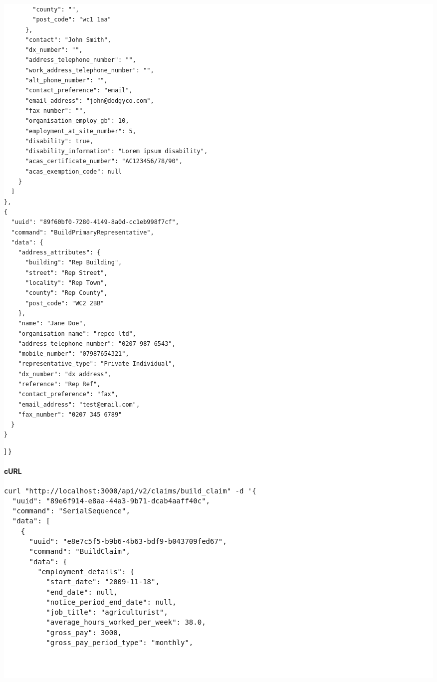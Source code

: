             "county": "",
            "post_code": "wc1 1aa"
          },
          "contact": "John Smith",
          "dx_number": "",
          "address_telephone_number": "",
          "work_address_telephone_number": "",
          "alt_phone_number": "",
          "contact_preference": "email",
          "email_address": "john@dodgyco.com",
          "fax_number": "",
          "organisation_employ_gb": 10,
          "employment_at_site_number": 5,
          "disability": true,
          "disability_information": "Lorem ipsum disability",
          "acas_certificate_number": "AC123456/78/90",
          "acas_exemption_code": null
        }
      ]
    },
    {
      "uuid": "89f60bf0-7280-4149-8a0d-cc1eb998f7cf",
      "command": "BuildPrimaryRepresentative",
      "data": {
        "address_attributes": {
          "building": "Rep Building",
          "street": "Rep Street",
          "locality": "Rep Town",
          "county": "Rep County",
          "post_code": "WC2 2BB"
        },
        "name": "Jane Doe",
        "organisation_name": "repco ltd",
        "address_telephone_number": "0207 987 6543",
        "mobile_number": "07987654321",
        "representative_type": "Private Individual",
        "dx_number": "dx address",
        "reference": "Rep Ref",
        "contact_preference": "fax",
        "email_address": "test@email.com",
        "fax_number": "0207 345 6789"
      }
    }
  ]
}</pre>

#### cURL

<pre class="request">curl &quot;http://localhost:3000/api/v2/claims/build_claim&quot; -d &#39;{
  &quot;uuid&quot;: &quot;89e6f914-e8aa-44a3-9b71-dcab4aaff40c&quot;,
  &quot;command&quot;: &quot;SerialSequence&quot;,
  &quot;data&quot;: [
    {
      &quot;uuid&quot;: &quot;e8e7c5f5-b9b6-4b63-bdf9-b043709fed67&quot;,
      &quot;command&quot;: &quot;BuildClaim&quot;,
      &quot;data&quot;: {
        &quot;employment_details&quot;: {
          &quot;start_date&quot;: &quot;2009-11-18&quot;,
          &quot;end_date&quot;: null,
          &quot;notice_period_end_date&quot;: null,
          &quot;job_title&quot;: &quot;agriculturist&quot;,
          &quot;average_hours_worked_per_week&quot;: 38.0,
          &quot;gross_pay&quot;: 3000,
          &quot;gross_pay_period_type&quot;: &quot;monthly&quot;,